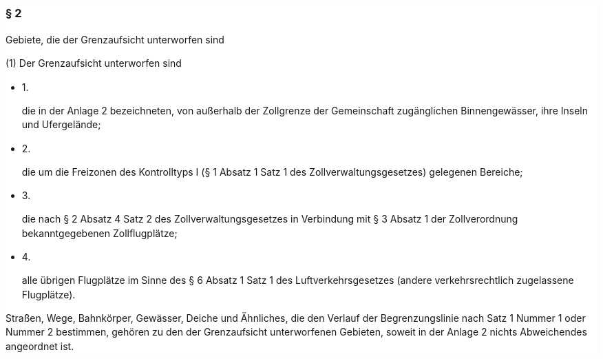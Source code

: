 </div>

</div>

</div>

</div>

<span id="BJNR144200014BJNE000300000.html"></span>

### § 2  
Gebiete, die der Grenzaufsicht unterworfen sind

<div>

<div class="jnhtml">

<div>

<div class="jurAbsatz">

(1) Der Grenzaufsicht unterworfen sind

  - 1\.
    
    <div>
    
    die in der Anlage 2 bezeichneten, von außerhalb der Zollgrenze der
    Gemeinschaft zugänglichen Binnengewässer, ihre Inseln und
    Ufergelände;
    
    </div>

  - 2\.
    
    <div>
    
    die um die Freizonen des Kontrolltyps I (§ 1 Absatz 1 Satz 1 des
    Zollverwaltungsgesetzes) gelegenen Bereiche;
    
    </div>

  - 3\.
    
    <div>
    
    die nach § 2 Absatz 4 Satz 2 des Zollverwaltungsgesetzes in
    Verbindung mit § 3 Absatz 1 der Zollverordnung bekanntgegebenen
    Zollflugplätze;
    
    </div>

  - 4\.
    
    <div>
    
    alle übrigen Flugplätze im Sinne des § 6 Absatz 1 Satz 1 des
    Luftverkehrsgesetzes (andere verkehrsrechtlich zugelassene
    Flugplätze).
    
    </div>

Straßen, Wege, Bahnkörper, Gewässer, Deiche und Ähnliches, die den
Verlauf der Begrenzungslinie nach Satz 1 Nummer 1 oder Nummer 2
bestimmen, gehören zu den der Grenzaufsicht unterworfenen Gebieten,
soweit in der Anlage 2 nichts Abweichendes angeordnet ist.
